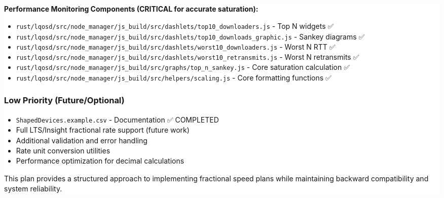 **Performance Monitoring Components (CRITICAL for accurate saturation):**
- `rust/lqosd/src/node_manager/js_build/src/dashlets/top10_downloaders.js` - Top N widgets ✅
- `rust/lqosd/src/node_manager/js_build/src/dashlets/top10_downloads_graphic.js` - Sankey diagrams ✅
- `rust/lqosd/src/node_manager/js_build/src/dashlets/worst10_downloaders.js` - Worst N RTT ✅
- `rust/lqosd/src/node_manager/js_build/src/dashlets/worst10_retransmits.js` - Worst N retransmits ✅
- `rust/lqosd/src/node_manager/js_build/src/graphs/top_n_sankey.js` - Core saturation calculation ✅
- `rust/lqosd/src/node_manager/js_build/src/helpers/scaling.js` - Core formatting functions ✅

### Low Priority (Future/Optional) 
- `ShapedDevices.example.csv` - Documentation ✅ COMPLETED
- Full LTS/Insight fractional rate support (future work)
- Additional validation and error handling
- Rate unit conversion utilities
- Performance optimization for decimal calculations

This plan provides a structured approach to implementing fractional speed plans while maintaining backward compatibility and system reliability.